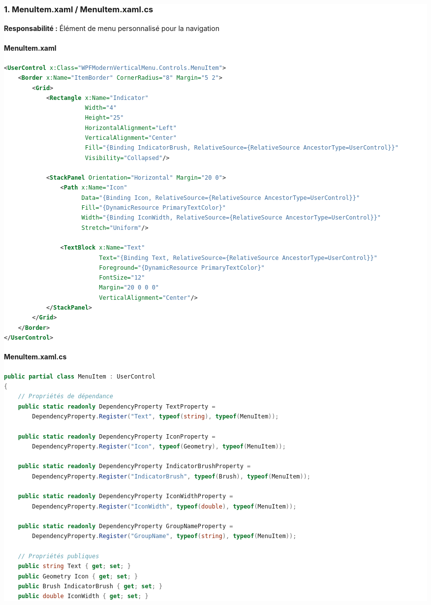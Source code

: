 ### 1. MenuItem.xaml / MenuItem.xaml.cs
**Responsabilité :** Élément de menu personnalisé pour la navigation

#### MenuItem.xaml
```xml
<UserControl x:Class="WPFModernVerticalMenu.Controls.MenuItem">
    <Border x:Name="ItemBorder" CornerRadius="8" Margin="5 2">
        <Grid>
            <Rectangle x:Name="Indicator" 
                       Width="4" 
                       Height="25" 
                       HorizontalAlignment="Left" 
                       VerticalAlignment="Center"
                       Fill="{Binding IndicatorBrush, RelativeSource={RelativeSource AncestorType=UserControl}}"
                       Visibility="Collapsed"/>
            
            <StackPanel Orientation="Horizontal" Margin="20 0">
                <Path x:Name="Icon" 
                      Data="{Binding Icon, RelativeSource={RelativeSource AncestorType=UserControl}}"
                      Fill="{DynamicResource PrimaryTextColor}"
                      Width="{Binding IconWidth, RelativeSource={RelativeSource AncestorType=UserControl}}"
                      Stretch="Uniform"/>
                
                <TextBlock x:Name="Text" 
                           Text="{Binding Text, RelativeSource={RelativeSource AncestorType=UserControl}}"
                           Foreground="{DynamicResource PrimaryTextColor}"
                           FontSize="12" 
                           Margin="20 0 0 0"
                           VerticalAlignment="Center"/>
            </StackPanel>
        </Grid>
    </Border>
</UserControl>
```

#### MenuItem.xaml.cs
```csharp
public partial class MenuItem : UserControl
{
    // Propriétés de dépendance
    public static readonly DependencyProperty TextProperty = 
        DependencyProperty.Register("Text", typeof(string), typeof(MenuItem));

    public static readonly DependencyProperty IconProperty = 
        DependencyProperty.Register("Icon", typeof(Geometry), typeof(MenuItem));

    public static readonly DependencyProperty IndicatorBrushProperty = 
        DependencyProperty.Register("IndicatorBrush", typeof(Brush), typeof(MenuItem));

    public static readonly DependencyProperty IconWidthProperty = 
        DependencyProperty.Register("IconWidth", typeof(double), typeof(MenuItem));

    public static readonly DependencyProperty GroupNameProperty = 
        DependencyProperty.Register("GroupName", typeof(string), typeof(MenuItem));

    // Propriétés publiques
    public string Text { get; set; }
    public Geometry Icon { get; set; }
    public Brush IndicatorBrush { get; set; }
    public double IconWidth { get; set; }
```